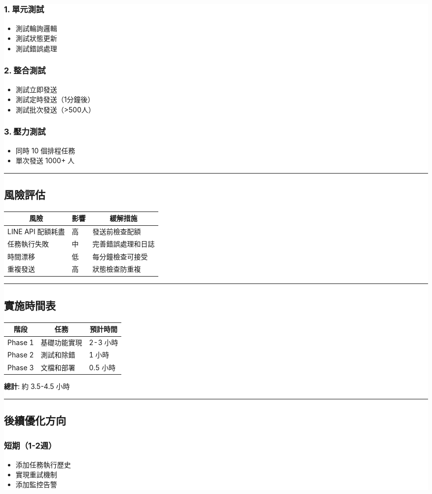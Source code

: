 ### 1. 單元測試

- 測試輪詢邏輯
- 測試狀態更新
- 測試錯誤處理

### 2. 整合測試

- 測試立即發送
- 測試定時發送（1分鐘後）
- 測試批次發送（>500人）

### 3. 壓力測試

- 同時 10 個排程任務
- 單次發送 1000+ 人

---

## 風險評估

| 風險 | 影響 | 緩解措施 |
|------|------|----------|
| LINE API 配額耗盡 | 高 | 發送前檢查配額 |
| 任務執行失敗 | 中 | 完善錯誤處理和日誌 |
| 時間漂移 | 低 | 每分鐘檢查可接受 |
| 重複發送 | 高 | 狀態檢查防重複 |

---

## 實施時間表

| 階段 | 任務 | 預計時間 |
|------|------|----------|
| Phase 1 | 基礎功能實現 | 2-3 小時 |
| Phase 2 | 測試和除錯 | 1 小時 |
| Phase 3 | 文檔和部署 | 0.5 小時 |

**總計**: 約 3.5-4.5 小時

---

## 後續優化方向

### 短期（1-2週）

- 添加任務執行歷史
- 實現重試機制
- 添加監控告警
